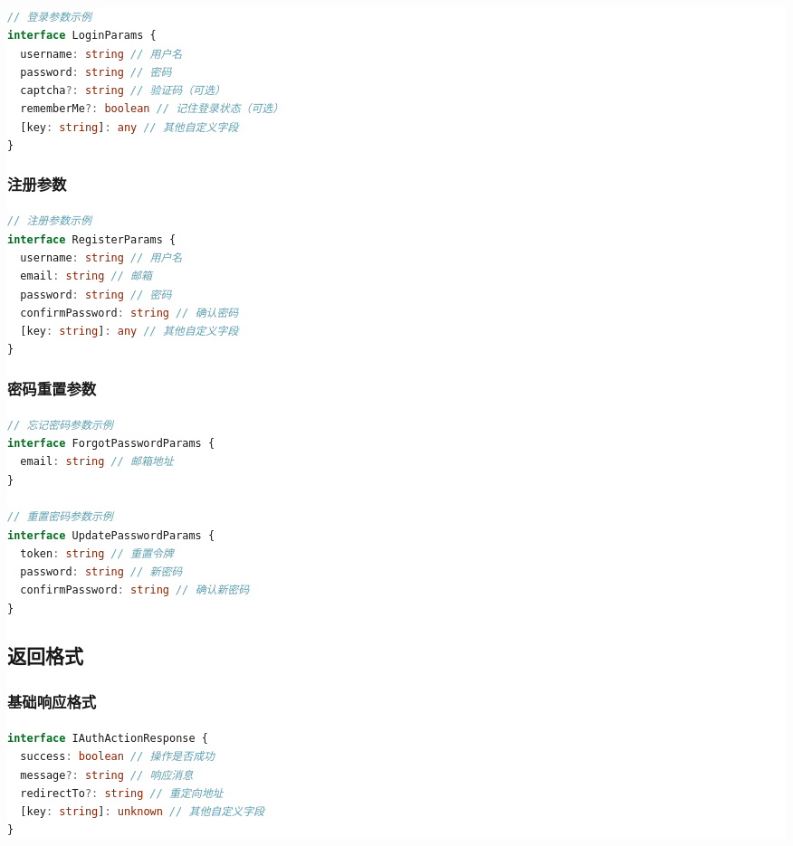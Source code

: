 ```typescript
// 登录参数示例
interface LoginParams {
  username: string // 用户名
  password: string // 密码
  captcha?: string // 验证码（可选）
  rememberMe?: boolean // 记住登录状态（可选）
  [key: string]: any // 其他自定义字段
}
```

### 注册参数

```typescript
// 注册参数示例
interface RegisterParams {
  username: string // 用户名
  email: string // 邮箱
  password: string // 密码
  confirmPassword: string // 确认密码
  [key: string]: any // 其他自定义字段
}
```

### 密码重置参数

```typescript
// 忘记密码参数示例
interface ForgotPasswordParams {
  email: string // 邮箱地址
}

// 重置密码参数示例
interface UpdatePasswordParams {
  token: string // 重置令牌
  password: string // 新密码
  confirmPassword: string // 确认新密码
}
```

## 返回格式

### 基础响应格式

```typescript
interface IAuthActionResponse {
  success: boolean // 操作是否成功
  message?: string // 响应消息
  redirectTo?: string // 重定向地址
  [key: string]: unknown // 其他自定义字段
}
```
